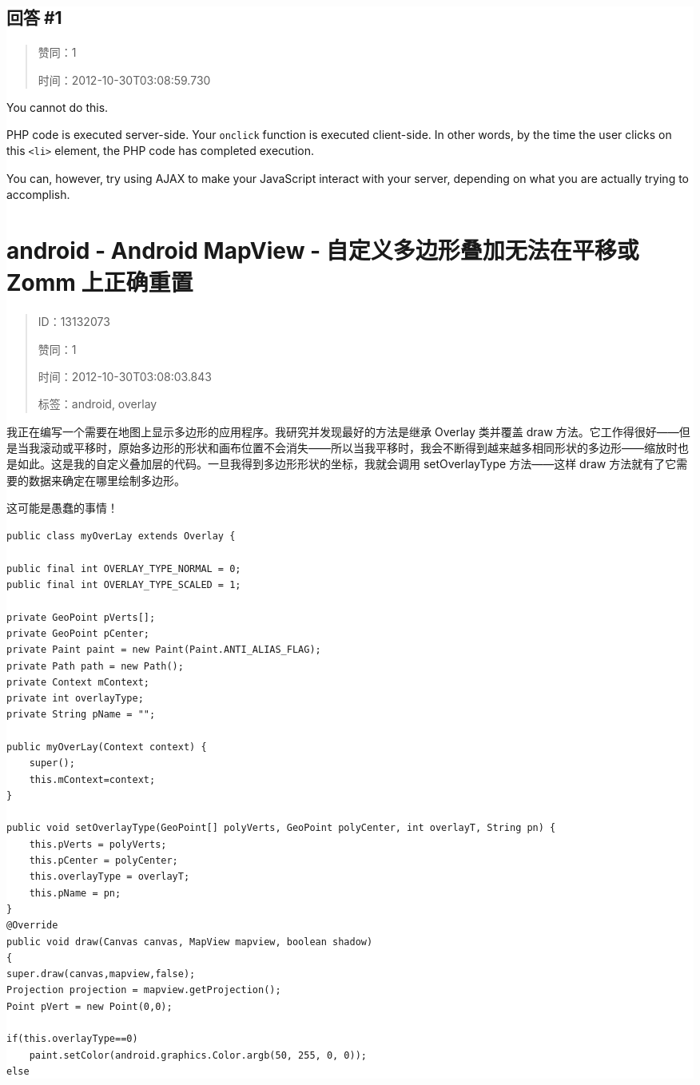 ## 回答 #1

> 赞同：1
> 
> 时间：2012-10-30T03:08:59.730

You cannot do this.

PHP code is executed server-side. Your `onclick` function is executed client-side. In other words, by the time the user clicks on this `<li>` element, the PHP code has completed execution.

You can, however, try using AJAX to make your JavaScript interact with your server, depending on what you are actually trying to accomplish.

# android - Android MapView - 自定义多边形叠加无法在平移或 Zomm 上正确重置

> ID：13132073
> 
> 赞同：1
> 
> 时间：2012-10-30T03:08:03.843
> 
> 标签：android, overlay

我正在编写一个需要在地图上显示多边形的应用程序。我研究并发现最好的方法是继承 Overlay 类并覆盖 draw 方法。它工作得很好——但是当我滚动或平移时，原始多边形的形状和画布位置不会消失——所以当我平移时，我会不断得到越来越多相同形状的多边形——缩放时也是如此。这是我的自定义叠加层的代码。一旦我得到多边形形状的坐标，我就会调用 setOverlayType 方法——这样 draw 方法就有了它需要的数据来确定在哪里绘制多边形。

这可能是愚蠢的事情！

```
public class myOverLay extends Overlay {

public final int OVERLAY_TYPE_NORMAL = 0;
public final int OVERLAY_TYPE_SCALED = 1;

private GeoPoint pVerts[];
private GeoPoint pCenter;
private Paint paint = new Paint(Paint.ANTI_ALIAS_FLAG);
private Path path = new Path();
private Context mContext;
private int overlayType;
private String pName = "";

public myOverLay(Context context) {
    super();
    this.mContext=context;
}

public void setOverlayType(GeoPoint[] polyVerts, GeoPoint polyCenter, int overlayT, String pn) {
    this.pVerts = polyVerts;
    this.pCenter = polyCenter;
    this.overlayType = overlayT;
    this.pName = pn;
}   
@Override
public void draw(Canvas canvas, MapView mapview, boolean shadow)
{
super.draw(canvas,mapview,false);
Projection projection = mapview.getProjection();
Point pVert = new Point(0,0);

if(this.overlayType==0)
    paint.setColor(android.graphics.Color.argb(50, 255, 0, 0)); 
else
```